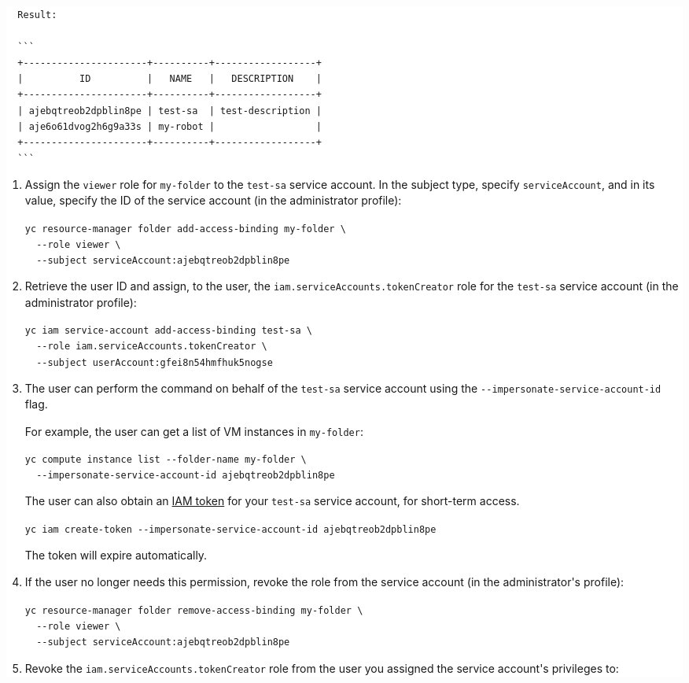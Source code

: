       Result:

      ```
      +----------------------+----------+------------------+
      |          ID          |   NAME   |   DESCRIPTION    |
      +----------------------+----------+------------------+
      | ajebqtreob2dpblin8pe | test-sa  | test-description |
      | aje6o61dvog2h6g9a33s | my-robot |                  |
      +----------------------+----------+------------------+
      ```

   1. Assign the `viewer` role for `my-folder` to the `test-sa` service account. In the subject type, specify `serviceAccount`, and in its value, specify the ID of the service account (in the administrator profile):

      ```
      yc resource-manager folder add-access-binding my-folder \
        --role viewer \
        --subject serviceAccount:ajebqtreob2dpblin8pe
      ```

   1. Retrieve the user ID and assign, to the user, the `iam.serviceAccounts.tokenCreator` role for the `test-sa`  service account (in the administrator profile):

      ```
      yc iam service-account add-access-binding test-sa \
        --role iam.serviceAccounts.tokenCreator \
        --subject userAccount:gfei8n54hmfhuk5nogse
      ```


   1. The user can perform the command on behalf of the `test-sa` service account using the `--impersonate-service-account-id` flag.

      For example, the user can get a list of VM instances in `my-folder`:

      ```
      yc compute instance list --folder-name my-folder \
        --impersonate-service-account-id ajebqtreob2dpblin8pe
      ```

      The user can also obtain an [IAM token](../../concepts/authorization/iam-token.md) for your `test-sa` service account, for short-term access.

      ```
      yc iam create-token --impersonate-service-account-id ajebqtreob2dpblin8pe
      ```

      The token will expire automatically.

   1. If the user no longer needs this permission, revoke the role from the service account (in the administrator's profile):

      ```
      yc resource-manager folder remove-access-binding my-folder \
        --role viewer \
        --subject serviceAccount:ajebqtreob2dpblin8pe
      ```
   1. Revoke the `iam.serviceAccounts.tokenCreator` role from the user you assigned the service account's privileges to:

